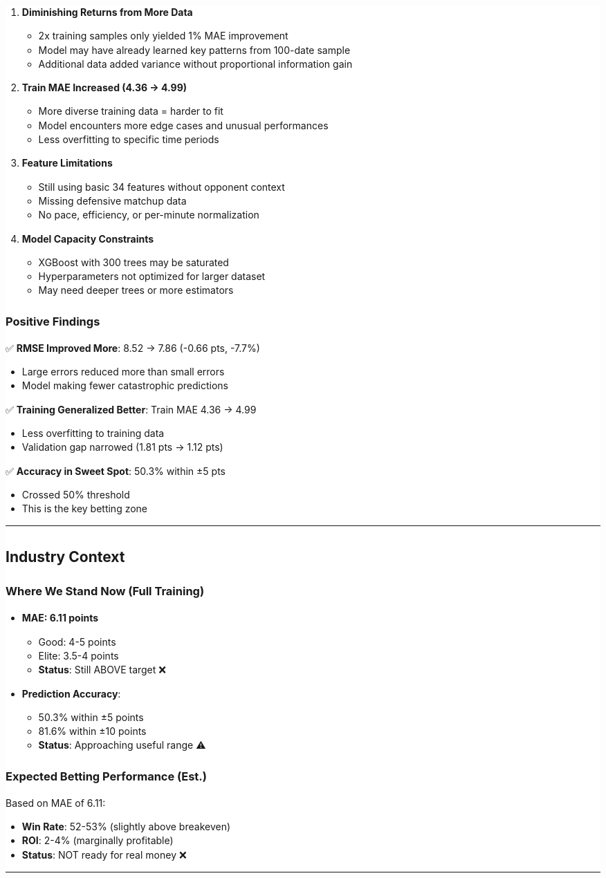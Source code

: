 1. **Diminishing Returns from More Data**
   - 2x training samples only yielded 1% MAE improvement
   - Model may have already learned key patterns from 100-date sample
   - Additional data added variance without proportional information gain

2. **Train MAE Increased (4.36 → 4.99)**
   - More diverse training data = harder to fit
   - Model encounters more edge cases and unusual performances
   - Less overfitting to specific time periods

3. **Feature Limitations**
   - Still using basic 34 features without opponent context
   - Missing defensive matchup data
   - No pace, efficiency, or per-minute normalization

4. **Model Capacity Constraints**
   - XGBoost with 300 trees may be saturated
   - Hyperparameters not optimized for larger dataset
   - May need deeper trees or more estimators

### Positive Findings

✅ **RMSE Improved More**: 8.52 → 7.86 (-0.66 pts, -7.7%)
- Large errors reduced more than small errors
- Model making fewer catastrophic predictions

✅ **Training Generalized Better**: Train MAE 4.36 → 4.99
- Less overfitting to training data
- Validation gap narrowed (1.81 pts → 1.12 pts)

✅ **Accuracy in Sweet Spot**: 50.3% within ±5 pts
- Crossed 50% threshold
- This is the key betting zone

---

## Industry Context

### Where We Stand Now (Full Training)
- **MAE: 6.11 points**
  - Good: 4-5 points
  - Elite: 3.5-4 points
  - **Status**: Still ABOVE target ❌

- **Prediction Accuracy**:
  - 50.3% within ±5 points
  - 81.6% within ±10 points
  - **Status**: Approaching useful range ⚠️

### Expected Betting Performance (Est.)
Based on MAE of 6.11:
- **Win Rate**: 52-53% (slightly above breakeven)
- **ROI**: 2-4% (marginally profitable)
- **Status**: NOT ready for real money ❌

---